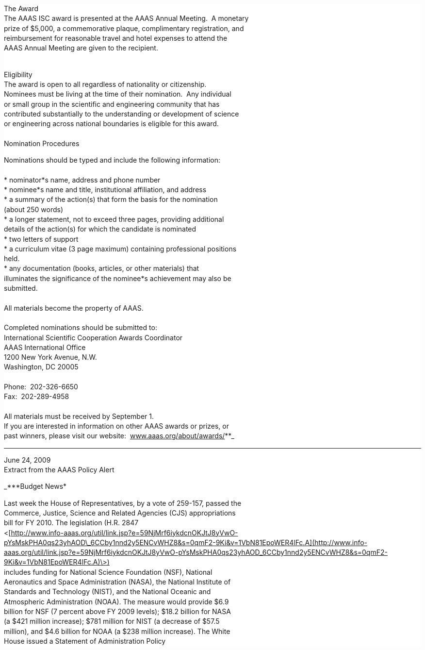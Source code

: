 The Award  
The AAAS ISC award is presented at the AAAS Annual Meeting.  A monetary  
prize of $5,000, a commemorative plaque, complimentary registration, and  
reimbursement for reasonable travel and hotel expenses to attend the  
AAAS Annual Meeting are given to the recipient.   
   
  
Eligibility  
The award is open to all regardless of nationality or citizenship.  
Nominees must be living at the time of their nomination.  Any individual  
or small group in the scientific and engineering community that has  
contributed substantially to the understanding or development of science  
or engineering across national boundaries is eligible for this award.  
   
Nomination Procedures  
  
Nominations should be typed and include the following information:  
   
\* nominator\*s name, address and phone number  
\* nominee\*s name and title, institutional affiliation, and address  
\* a summary of the action(s) that form the basis for the nomination  
(about 250 words)  
\* a longer statement, not to exceed three pages, providing additional  
details of the action(s) for which the candidate is nominated  
\* two letters of support  
\* a curriculum vitae (3 page maximum) containing professional positions  
held.  
\* any documentation (books, articles, or other materials) that  
illuminates the significance of the nominee\*s achievement may also be  
submitted.  
   
All materials become the property of AAAS.  
   
Completed nominations should be submitted to:  
International Scientific Cooperation Awards Coordinator  
AAAS International Office  
1200 New York Avenue, N.W.  
Washington, DC 20005  
   
Phone:  202-326-6650  
Fax:  202-289-4958  
   
All materials must be received by September 1. 
   
If you are interested in information on other AAAS awards or prizes, or  
past winners, please visit our website:  www.aaas.org/about/awards/**_  

* * *

June 24, 2009  
Extract from the AAAS Policy Alert  
  
_**\*Budget News\*  
  
Last week the House of Representatives, by a vote of 259-157, passed the  
Commerce, Justice, Science and Related Agencies (CJS) appropriations  
bill for FY 2010. The legislation (H.R. 2847  
<[http://www.info-aaas.org/util/link.jsp?e=59NjMrf6iykdcnOKJtJ8yVwO-pYsMskPHA0qs23yhAOD\_6CCby1nnd2y5ENCvWHZ8&s=0qmF2-9Ki&v=1VbN81EpoWER4lFc.A](http://www.info-aaas.org/util/link.jsp?e=59NjMrf6iykdcnOKJtJ8yVwO-pYsMskPHA0qs23yhAOD_6CCby1nnd2y5ENCvWHZ8&s=0qmF2-9Ki&v=1VbN81EpoWER4lFc.A)\>)  
includes funding for National Science Foundation (NSF), National  
Aeronautics and Space Administration (NASA), the National Institute of  
Standards and Technology (NIST), and the National Oceanic and  
Atmospheric Administration (NOAA). The measure would provide $6.9  
billion for NSF (7 percent above FY 2009 levels); $18.2 billion for NASA  
(a $421 million increase); $781 million for NIST (a decrease of $57.5  
million), and $4.6 billion for NOAA (a $238 million increase). The White  
House issued a Statement of Administration Policy  